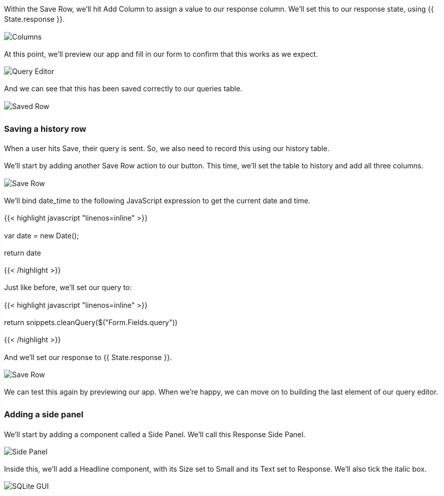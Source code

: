 Within the Save Row, we’ll hit Add Column to assign a value to our response column. We’ll set this to our response state, using {{ State.response }}.

![Columns](https://res.cloudinary.com/daog6scxm/image/upload/v1715954402/cms/sqlite-gui/SQLite_GUI_39_vix1ve.webp "Columns")

At this point, we’ll preview our app and fill in our form to confirm that this works as we expect.

![Query Editor](https://res.cloudinary.com/daog6scxm/image/upload/v1715954402/cms/sqlite-gui/SQLite_GUI_40_izp0wj.webp "Query Editor")

And we can see that this has been saved correctly to our queries table.

![Saved Row](https://res.cloudinary.com/daog6scxm/image/upload/v1715954401/cms/sqlite-gui/SQLite_GUI_41_j6siuc.webp "Saved Row")

### Saving a history row

When a user hits Save, their query is sent. So, we also need to record this using our history table.

We’ll start by adding another Save Row action to our button. This time, we’ll set the table to history and add all three columns.

![Save Row](https://res.cloudinary.com/daog6scxm/image/upload/v1715954401/cms/sqlite-gui/SQLite_GUI_42_fk34wx.webp "Save Row")

We’ll bind date_time to the following JavaScript expression to get the current date and time.

{{< highlight javascript "linenos=inline" >}}

var date = new Date();

return date

{{< /highlight >}}

Just like before, we’ll set our query to:

{{< highlight javascript "linenos=inline" >}}

return snippets.cleanQuery($("Form.Fields.query"))

{{< /highlight >}}

And we’ll set our response to {{ State.response }}.

![Save Row](https://res.cloudinary.com/daog6scxm/image/upload/v1715954401/cms/sqlite-gui/SQLite_GUI_43_fs7co5.webp "Save Row")

We can test this again by previewing our app. When we’re happy, we can move on to building the last element of our query editor.

### Adding a side panel

We’ll start by adding a component called a Side Panel. We’ll call this Response Side Panel.

![Side Panel](https://res.cloudinary.com/daog6scxm/image/upload/v1715954400/cms/sqlite-gui/SQLite_GUI_44_ojisx9.webp "Side Panel")

Inside this, we’ll add a Headline component, with its Size set to Small and its Text set to Response. We’ll also tick the italic box.

![SQLite GUI](https://res.cloudinary.com/daog6scxm/image/upload/v1715954400/cms/sqlite-gui/SQLite_GUI_45_szqm6v.webp "SQLite GUI")
